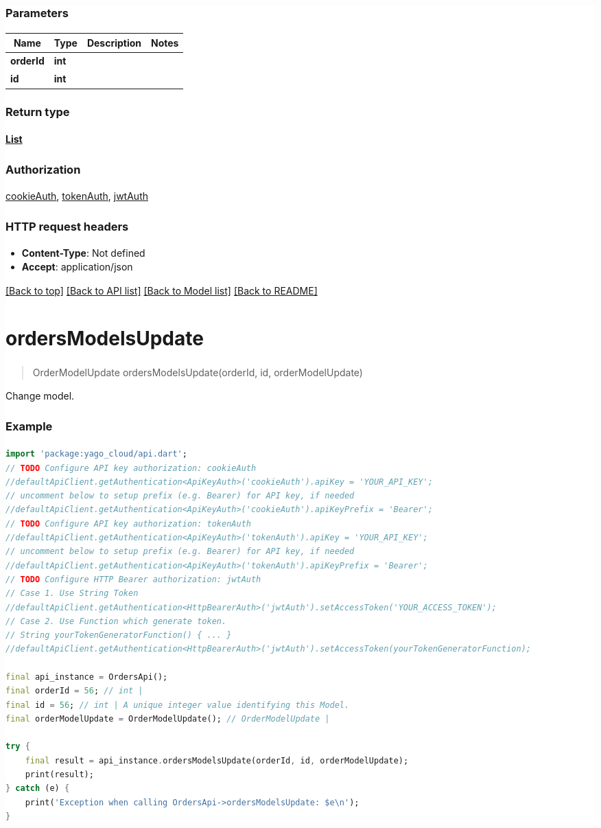 ### Parameters

Name | Type | Description  | Notes
------------- | ------------- | ------------- | -------------
 **orderId** | **int**|  | 
 **id** | **int**|  | 

### Return type

[**List<AvailableState>**](AvailableState.md)

### Authorization

[cookieAuth](../README.md#cookieAuth), [tokenAuth](../README.md#tokenAuth), [jwtAuth](../README.md#jwtAuth)

### HTTP request headers

 - **Content-Type**: Not defined
 - **Accept**: application/json

[[Back to top]](#) [[Back to API list]](../README.md#documentation-for-api-endpoints) [[Back to Model list]](../README.md#documentation-for-models) [[Back to README]](../README.md)

# **ordersModelsUpdate**
> OrderModelUpdate ordersModelsUpdate(orderId, id, orderModelUpdate)



Change model.

### Example
```dart
import 'package:yago_cloud/api.dart';
// TODO Configure API key authorization: cookieAuth
//defaultApiClient.getAuthentication<ApiKeyAuth>('cookieAuth').apiKey = 'YOUR_API_KEY';
// uncomment below to setup prefix (e.g. Bearer) for API key, if needed
//defaultApiClient.getAuthentication<ApiKeyAuth>('cookieAuth').apiKeyPrefix = 'Bearer';
// TODO Configure API key authorization: tokenAuth
//defaultApiClient.getAuthentication<ApiKeyAuth>('tokenAuth').apiKey = 'YOUR_API_KEY';
// uncomment below to setup prefix (e.g. Bearer) for API key, if needed
//defaultApiClient.getAuthentication<ApiKeyAuth>('tokenAuth').apiKeyPrefix = 'Bearer';
// TODO Configure HTTP Bearer authorization: jwtAuth
// Case 1. Use String Token
//defaultApiClient.getAuthentication<HttpBearerAuth>('jwtAuth').setAccessToken('YOUR_ACCESS_TOKEN');
// Case 2. Use Function which generate token.
// String yourTokenGeneratorFunction() { ... }
//defaultApiClient.getAuthentication<HttpBearerAuth>('jwtAuth').setAccessToken(yourTokenGeneratorFunction);

final api_instance = OrdersApi();
final orderId = 56; // int | 
final id = 56; // int | A unique integer value identifying this Model.
final orderModelUpdate = OrderModelUpdate(); // OrderModelUpdate | 

try {
    final result = api_instance.ordersModelsUpdate(orderId, id, orderModelUpdate);
    print(result);
} catch (e) {
    print('Exception when calling OrdersApi->ordersModelsUpdate: $e\n');
}
```
